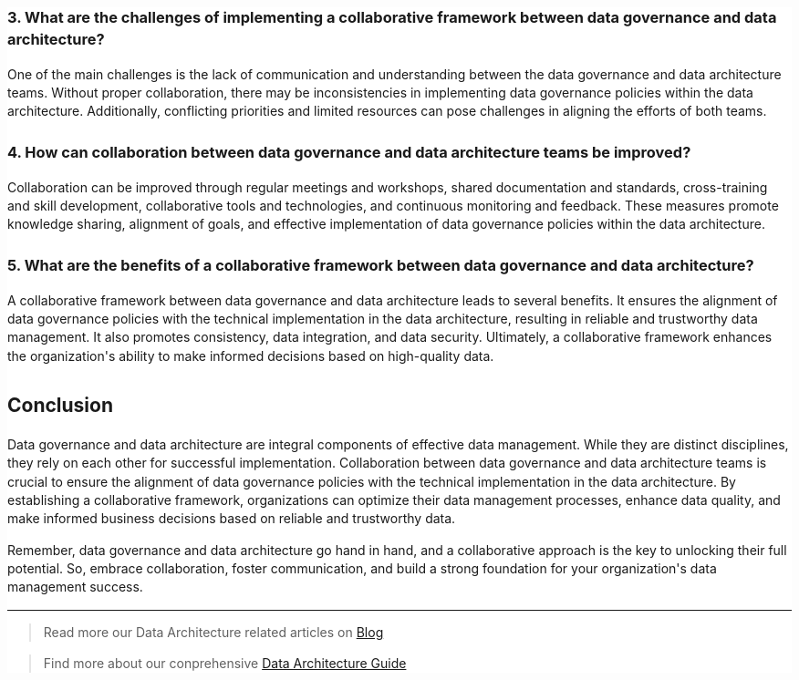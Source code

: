 ### 3. What are the challenges of implementing a collaborative framework between data governance and data architecture?

One of the main challenges is the lack of communication and understanding between the data governance and data architecture teams. Without proper collaboration, there may be inconsistencies in implementing data governance policies within the data architecture. Additionally, conflicting priorities and limited resources can pose challenges in aligning the efforts of both teams.

### 4. How can collaboration between data governance and data architecture teams be improved?

Collaboration can be improved through regular meetings and workshops, shared documentation and standards, cross-training and skill development, collaborative tools and technologies, and continuous monitoring and feedback. These measures promote knowledge sharing, alignment of goals, and effective implementation of data governance policies within the data architecture.

### 5. What are the benefits of a collaborative framework between data governance and data architecture?

A collaborative framework between data governance and data architecture leads to several benefits. It ensures the alignment of data governance policies with the technical implementation in the data architecture, resulting in reliable and trustworthy data management. It also promotes consistency, data integration, and data security. Ultimately, a collaborative framework enhances the organization's ability to make informed decisions based on high-quality data.

## Conclusion

Data governance and data architecture are integral components of effective data management. While they are distinct disciplines, they rely on each other for successful implementation. Collaboration between data governance and data architecture teams is crucial to ensure the alignment of data governance policies with the technical implementation in the data architecture. By establishing a collaborative framework, organizations can optimize their data management processes, enhance data quality, and make informed business decisions based on reliable and trustworthy data.

Remember, data governance and data architecture go hand in hand, and a collaborative approach is the key to unlocking their full potential. So, embrace collaboration, foster communication, and build a strong foundation for your organization's data management success.

---

> Read more our Data Architecture related articles on [Blog](/tags/data-architecture/)

> Find more about our conprehensive [Data Architecture Guide](/docs/ultimate-guides/chatper-3.4-data-architecture-overview/)

